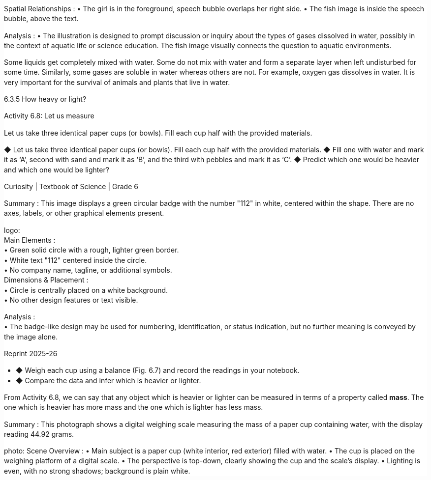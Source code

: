 Spatial Relationships :
  • The girl is in the foreground, speech bubble overlaps her right side.
  • The fish image is inside the speech bubble, above the text.

Analysis :
  • The illustration is designed to prompt discussion or inquiry about the types of gases dissolved in water, possibly in the context of aquatic life or science education. The fish image visually connects the question to aquatic environments. 

Some liquids get completely mixed with water. Some do not mix with water and form a separate layer when left undisturbed for some time. Similarly, some gases are soluble in water whereas others are not. For example, oxygen gas dissolves in water. It is very important for the survival of animals and plants that live in water. 

6.3.5 How heavy or light?

Activity 6.8: Let us measure

Let us take three identical paper cups (or bowls). Fill each cup half with the provided materials.

◆ Let us take three identical paper cups (or bowls). Fill each cup half with the provided materials.
◆ Fill one with water and mark it as ‘A’, second with sand and mark it as ‘B’, and the third with pebbles and mark it as ‘C’.
◆ Predict which one would be heavier and which one would be lighter? 

Curiosity | Textbook of Science | Grade 6 

Summary : This image displays a green circular badge with the number "112" in white, centered within the shape. There are no axes, labels, or other graphical elements present.

logo:  
Main Elements :  
  • Green solid circle with a rough, lighter green border.  
  • White text "112" centered inside the circle.  
  • No company name, tagline, or additional symbols.  
Dimensions & Placement :  
  • Circle is centrally placed on a white background.  
  • No other design features or text visible.

Analysis :  
  • The badge-like design may be used for numbering, identification, or status indication, but no further meaning is conveyed by the image alone. 

Reprint 2025-26 

- ◆ Weigh each cup using a balance (Fig. 6.7) and record the readings in your notebook.
- ◆ Compare the data and infer which is heavier or lighter. 

From Activity 6.8, we can say that any object which is heavier or lighter can be measured in terms of a property called **mass**.
    The one which is heavier has more mass and the one which is lighter has less mass. <!-- text, from page 12 (l=0.117,t=0.177,r=0.617,b=0.282), with ID 1db996ae-d22b-413f-bf1c-b35ec0b8078d -->

Summary : This photograph shows a digital weighing scale measuring the mass of a paper cup containing water, with the display reading 44.92 grams.

photo:
Scene Overview :
  • Main subject is a paper cup (white interior, red exterior) filled with water.
  • The cup is placed on the weighing platform of a digital scale.
  • The perspective is top-down, clearly showing the cup and the scale’s display.
  • Lighting is even, with no strong shadows; background is plain white.
